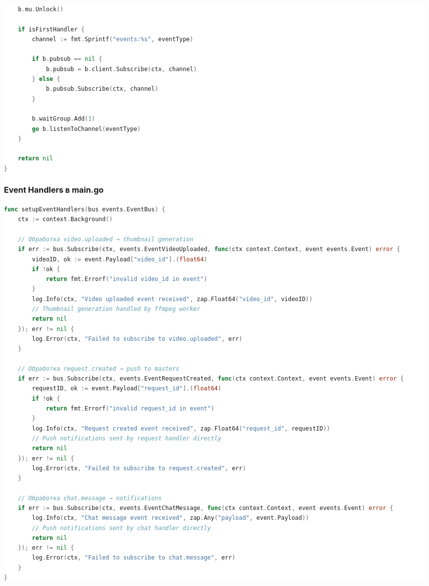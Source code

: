 ```go
    b.mu.Unlock()

    if isFirstHandler {
        channel := fmt.Sprintf("events:%s", eventType)
        
        if b.pubsub == nil {
            b.pubsub = b.client.Subscribe(ctx, channel)
        } else {
            b.pubsub.Subscribe(ctx, channel)
        }

        b.waitGroup.Add(1)
        go b.listenToChannel(eventType)
    }

    return nil
}
```

### **Event Handlers в main.go**
```go
func setupEventHandlers(bus events.EventBus) {
    ctx := context.Background()

    // Обработка video.uploaded → thumbnail generation
    if err := bus.Subscribe(ctx, events.EventVideoUploaded, func(ctx context.Context, event events.Event) error {
        videoID, ok := event.Payload["video_id"].(float64)
        if !ok {
            return fmt.Errorf("invalid video_id in event")
        }
        log.Info(ctx, "Video uploaded event received", zap.Float64("video_id", videoID))
        // Thumbnail generation handled by ffmpeg worker
        return nil
    }); err != nil {
        log.Error(ctx, "Failed to subscribe to video.uploaded", err)
    }

    // Обработка request.created → push to masters
    if err := bus.Subscribe(ctx, events.EventRequestCreated, func(ctx context.Context, event events.Event) error {
        requestID, ok := event.Payload["request_id"].(float64)
        if !ok {
            return fmt.Errorf("invalid request_id in event")
        }
        log.Info(ctx, "Request created event received", zap.Float64("request_id", requestID))
        // Push notifications sent by request handler directly
        return nil
    }); err != nil {
        log.Error(ctx, "Failed to subscribe to request.created", err)
    }

    // Обработка chat.message → notifications
    if err := bus.Subscribe(ctx, events.EventChatMessage, func(ctx context.Context, event events.Event) error {
        log.Info(ctx, "Chat message event received", zap.Any("payload", event.Payload))
        // Push notifications sent by chat handler directly
        return nil
    }); err != nil {
        log.Error(ctx, "Failed to subscribe to chat.message", err)
    }
}
```
